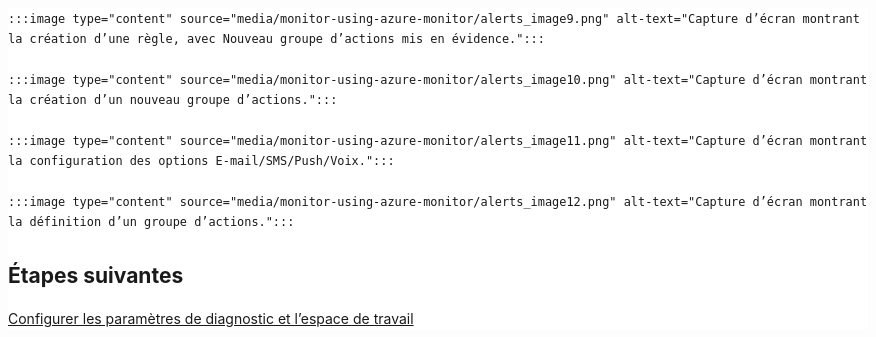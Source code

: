     :::image type="content" source="media/monitor-using-azure-monitor/alerts_image9.png" alt-text="Capture d’écran montrant la création d’une règle, avec Nouveau groupe d’actions mis en évidence.":::

    :::image type="content" source="media/monitor-using-azure-monitor/alerts_image10.png" alt-text="Capture d’écran montrant la création d’un nouveau groupe d’actions.":::

    :::image type="content" source="media/monitor-using-azure-monitor/alerts_image11.png" alt-text="Capture d’écran montrant la configuration des options E-mail/SMS/Push/Voix.":::

    :::image type="content" source="media/monitor-using-azure-monitor/alerts_image12.png" alt-text="Capture d’écran montrant la définition d’un groupe d’actions.":::

## <a name="next-steps"></a>Étapes suivantes

[Configurer les paramètres de diagnostic et l’espace de travail](monitor-configure-diagnostics.md)

